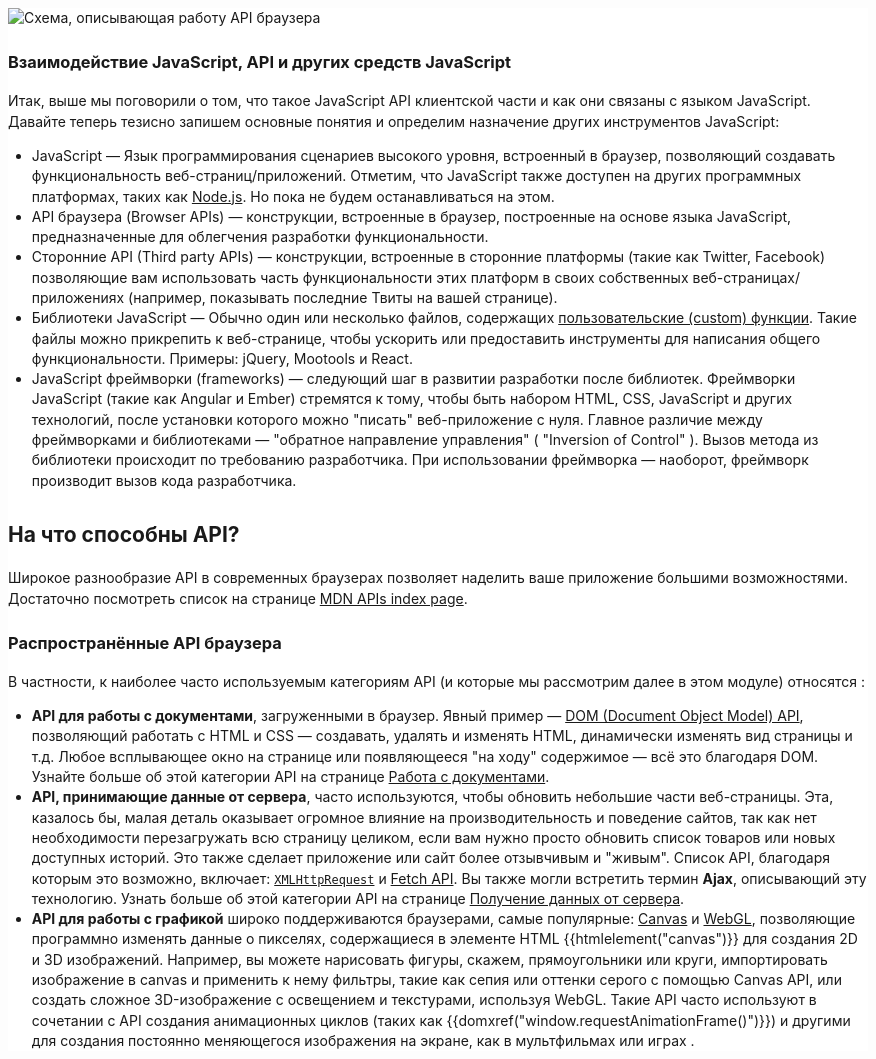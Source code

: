 ![Схема, описывающая работу API браузера](browser.png)

### Взаимодействие JavaScript, API и других средств JavaScript

Итак, выше мы поговорили о том, что такое JavaScript API клиентской части и как они связаны с языком JavaScript. Давайте теперь тезисно запишем основные понятия и определим назначение других инструментов JavaScript:

- JavaScript — Язык программирования сценариев высокого уровня, встроенный в браузер, позволяющий создавать функциональность веб-страниц/приложений. Отметим, что JavaScript также доступен на других программных платформах, таких как [Node.js](/ru/docs/Learn/Server-side/Express_Nodejs/Introduction). Но пока не будем останавливаться на этом.
- API браузера (Browser APIs) — конструкции, встроенные в браузер, построенные на основе языка JavaScript, предназначенные для облегчения разработки функциональности.
- Сторонние API (Third party APIs) — конструкции, встроенные в сторонние платформы (такие как Twitter, Facebook) позволяющие вам использовать часть функциональности этих платформ в своих собственных веб-страницах/приложениях (например, показывать последние Твиты на вашей странице).
- Библиотеки JavaScript — Обычно один или несколько файлов, содержащих [пользовательские (custom) функции](/ru/docs/Learn/JavaScript/Building_blocks/Functions#Custom_functions). Такие файлы можно прикрепить к веб-странице, чтобы ускорить или предоставить инструменты для написания общего функциональности. Примеры: jQuery, Mootools и React.
- JavaScript фреймворки (frameworks) — cледующий шаг в развитии разработки после библиотек. Фреймворки JavaScript (такие как Angular и Ember) стремятся к тому, чтобы быть набором HTML, CSS, JavaScript и других технологий, после установки которого можно "писать" веб-приложение с нуля. Главное различие между фреймворками и библиотеками — "обратное направление управления" ( "Inversion of Control" ). Вызов метода из библиотеки происходит по требованию разработчика. При использовании фреймворка — наоборот, фреймворк производит вызов кода разработчика.

## На что способны API?

Широкое разнообразие API в современных браузерах позволяет наделить ваше приложение большими возможностями. Достаточно посмотреть список на странице [MDN APIs index page](/ru/docs/Web/API).

### Распространённые API браузера

В частности, к наиболее часто используемым категориям API (и которые мы рассмотрим далее в этом модуле) относятся :

- **API для работы с документами**, загруженными в браузер. Явный пример — [DOM (Document Object Model) API](/ru/docs/Web/API/Document_Object_Model), позволяющий работать с HTML и CSS — создавать, удалять и изменять HTML, динамически изменять вид страницы и т.д. Любое всплывающее окно на странице или появляющееся "на ходу" содержимое — всё это благодаря DOM. Узнайте больше об этой категории API на странице [Работа с документами](/ru/docs/Learn/JavaScript/Client-side_web_APIs/Manipulating_documents).
- **API, принимающие данные от сервера**, часто используются, чтобы обновить небольшие части веб-страницы. Эта, казалось бы, малая деталь оказывает огромное влияние на производительность и поведение сайтов, так как нет необходимости перезагружать всю страницу целиком, если вам нужно просто обновить список товаров или новых доступных историй. Это также сделает приложение или сайт более отзывчивым и "живым". Список API, благодаря которым это возможно, включает: [`XMLHttpRequest`](/ru/docs/Web/API/XMLHttpRequest) и [Fetch API](/ru/docs/Web/API/Fetch_API). Вы также могли встретить термин **Ajax**, описывающий эту технологию. Узнать больше об этой категории API на странице [Получение данных от сервера](/ru/docs/Learn/JavaScript/Client-side_web_APIs/Fetching_data).
- **API для работы с графикой** широко поддерживаются браузерами, самые популярные: [Canvas](/ru/docs/Web/API/Canvas_API) и [WebGL](/ru/docs/Web/API/WebGL_API), позволяющие программно изменять данные о пикселях, содержащиеся в элементе HTML {{htmlelement("canvas")}} для создания 2D и 3D изображений. Например, вы можете нарисовать фигуры, скажем, прямоугольники или круги, импортировать изображение в canvas и применить к нему фильтры, такие как сепия или оттенки серого с помощью Canvas API, или создать сложное 3D-изображение с освещением и текстурами, используя WebGL. Такие API часто используют в сочетании с API создания анимационных циклов (таких как {{domxref("window.requestAnimationFrame()")}}) и другими для создания постоянно меняющегося изображения на экране, как в мультфильмах или играх .